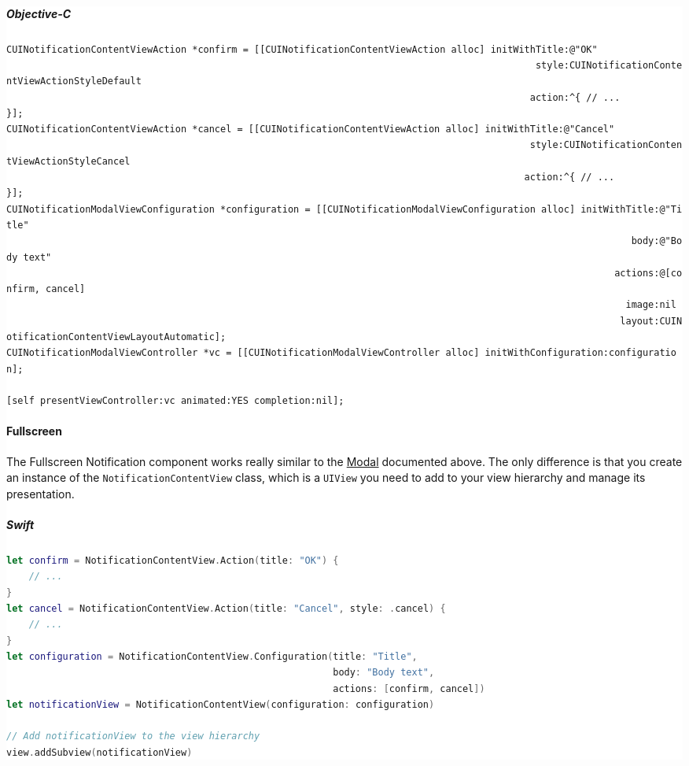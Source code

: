 ##### *Objective-C*
```objc
CUINotificationContentViewAction *confirm = [[CUINotificationContentViewAction alloc] initWithTitle:@"OK"
                                                                                              style:CUINotificationContentViewActionStyleDefault
                                                                                             action:^{ // ...
}];
CUINotificationContentViewAction *cancel = [[CUINotificationContentViewAction alloc] initWithTitle:@"Cancel"
                                                                                             style:CUINotificationContentViewActionStyleCancel
                                                                                            action:^{ // ...
}];
CUINotificationModalViewConfiguration *configuration = [[CUINotificationModalViewConfiguration alloc] initWithTitle:@"Title"
                                                                                                               body:@"Body text"
                                                                                                            actions:@[confirm, cancel]
                                                                                                              image:nil
                                                                                                             layout:CUINotificationContentViewLayoutAutomatic];
CUINotificationModalViewController *vc = [[CUINotificationModalViewController alloc] initWithConfiguration:configuration];

[self presentViewController:vc animated:YES completion:nil];
```

#### Fullscreen

The Fullscreen Notification component works really similar to the [Modal](#Modal) documented above. The only difference is that you create an instance of the `NotificationContentView` class, which is a `UIView` you need to add to your view hierarchy and manage its presentation.

##### *Swift*
```swift
let confirm = NotificationContentView.Action(title: "OK") {
    // ...
}
let cancel = NotificationContentView.Action(title: "Cancel", style: .cancel) {
    // ...
}
let configuration = NotificationContentView.Configuration(title: "Title",
                                                          body: "Body text",
                                                          actions: [confirm, cancel])
let notificationView = NotificationContentView(configuration: configuration)

// Add notificationView to the view hierarchy
view.addSubview(notificationView)
```

